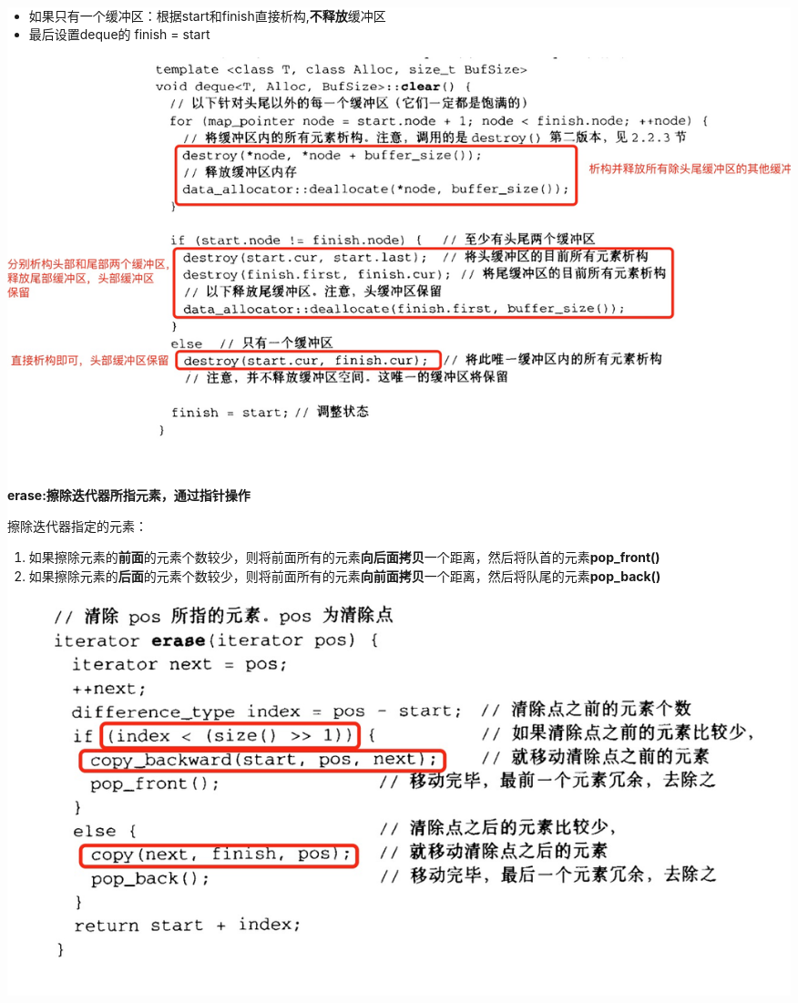* 如果只有一个缓冲区：根据start和finish直接析构,**不释放**缓冲区
* 最后设置deque的 finish = start

![stl_pic_59.png](/img/stl_pic_59.png)

**erase:擦除迭代器所指元素，通过指针操作**

擦除迭代器指定的元素：

1. 如果擦除元素的**前面**的元素个数较少，则将前面所有的元素**向后面拷贝**一个距离，然后将队首的元素**pop_front()**
2. 如果擦除元素的**后面**的元素个数较少，则将前面所有的元素**向前面拷贝**一个距离，然后将队尾的元素**pop_back()**

![stl_pic_60.png](/img/stl_pic_60.png)
